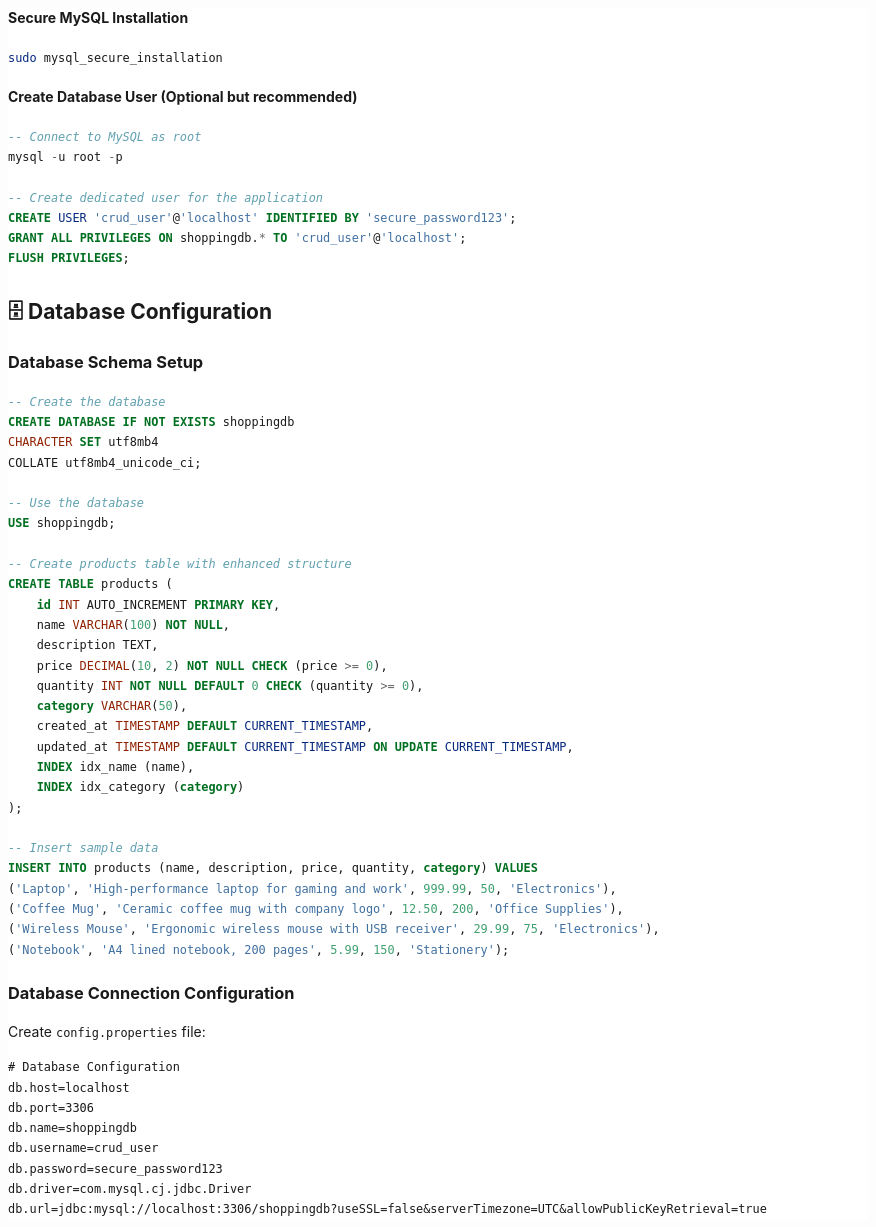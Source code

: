 #### Secure MySQL Installation
```bash
sudo mysql_secure_installation
```

#### Create Database User (Optional but recommended)
```sql
-- Connect to MySQL as root
mysql -u root -p

-- Create dedicated user for the application
CREATE USER 'crud_user'@'localhost' IDENTIFIED BY 'secure_password123';
GRANT ALL PRIVILEGES ON shoppingdb.* TO 'crud_user'@'localhost';
FLUSH PRIVILEGES;
```

## 🗄️ Database Configuration

### Database Schema Setup
```sql
-- Create the database
CREATE DATABASE IF NOT EXISTS shoppingdb
CHARACTER SET utf8mb4
COLLATE utf8mb4_unicode_ci;

-- Use the database
USE shoppingdb;

-- Create products table with enhanced structure
CREATE TABLE products (
    id INT AUTO_INCREMENT PRIMARY KEY,
    name VARCHAR(100) NOT NULL,
    description TEXT,
    price DECIMAL(10, 2) NOT NULL CHECK (price >= 0),
    quantity INT NOT NULL DEFAULT 0 CHECK (quantity >= 0),
    category VARCHAR(50),
    created_at TIMESTAMP DEFAULT CURRENT_TIMESTAMP,
    updated_at TIMESTAMP DEFAULT CURRENT_TIMESTAMP ON UPDATE CURRENT_TIMESTAMP,
    INDEX idx_name (name),
    INDEX idx_category (category)
);

-- Insert sample data
INSERT INTO products (name, description, price, quantity, category) VALUES
('Laptop', 'High-performance laptop for gaming and work', 999.99, 50, 'Electronics'),
('Coffee Mug', 'Ceramic coffee mug with company logo', 12.50, 200, 'Office Supplies'),
('Wireless Mouse', 'Ergonomic wireless mouse with USB receiver', 29.99, 75, 'Electronics'),
('Notebook', 'A4 lined notebook, 200 pages', 5.99, 150, 'Stationery');
```

### Database Connection Configuration
Create `config.properties` file:
```properties
# Database Configuration
db.host=localhost
db.port=3306
db.name=shoppingdb
db.username=crud_user
db.password=secure_password123
db.driver=com.mysql.cj.jdbc.Driver
db.url=jdbc:mysql://localhost:3306/shoppingdb?useSSL=false&serverTimezone=UTC&allowPublicKeyRetrieval=true

```